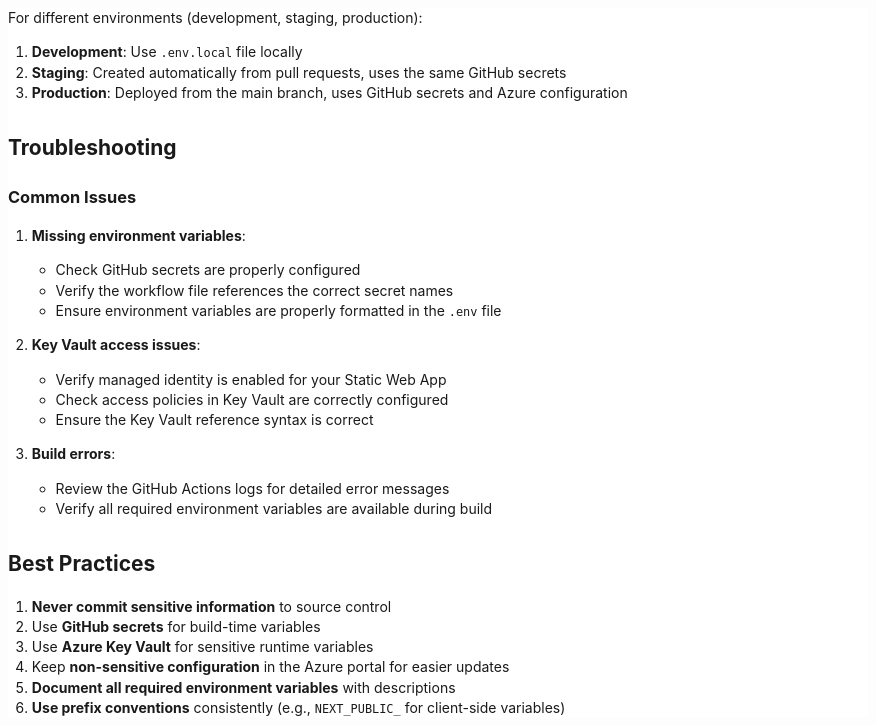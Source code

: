 For different environments (development, staging, production):

1. **Development**: Use `.env.local` file locally
2. **Staging**: Created automatically from pull requests, uses the same GitHub secrets
3. **Production**: Deployed from the main branch, uses GitHub secrets and Azure configuration

## Troubleshooting

### Common Issues

1. **Missing environment variables**:
   - Check GitHub secrets are properly configured
   - Verify the workflow file references the correct secret names
   - Ensure environment variables are properly formatted in the `.env` file

2. **Key Vault access issues**:
   - Verify managed identity is enabled for your Static Web App
   - Check access policies in Key Vault are correctly configured
   - Ensure the Key Vault reference syntax is correct

3. **Build errors**:
   - Review the GitHub Actions logs for detailed error messages
   - Verify all required environment variables are available during build

## Best Practices

1. **Never commit sensitive information** to source control
2. Use **GitHub secrets** for build-time variables
3. Use **Azure Key Vault** for sensitive runtime variables
4. Keep **non-sensitive configuration** in the Azure portal for easier updates
5. **Document all required environment variables** with descriptions
6. **Use prefix conventions** consistently (e.g., `NEXT_PUBLIC_` for client-side variables) 